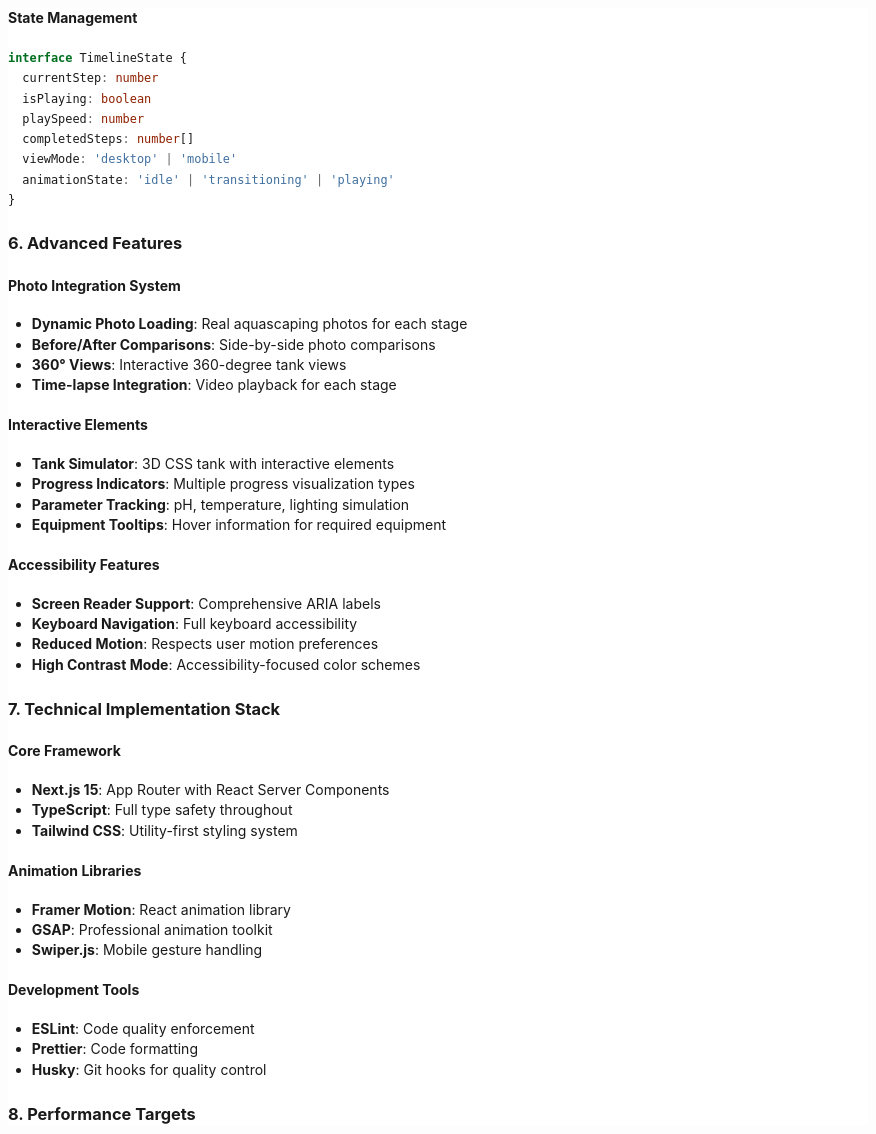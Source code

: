 #### State Management
```typescript
interface TimelineState {
  currentStep: number
  isPlaying: boolean
  playSpeed: number
  completedSteps: number[]
  viewMode: 'desktop' | 'mobile'
  animationState: 'idle' | 'transitioning' | 'playing'
}
```

### 6. Advanced Features

#### Photo Integration System
- **Dynamic Photo Loading**: Real aquascaping photos for each stage
- **Before/After Comparisons**: Side-by-side photo comparisons
- **360° Views**: Interactive 360-degree tank views
- **Time-lapse Integration**: Video playback for each stage

#### Interactive Elements
- **Tank Simulator**: 3D CSS tank with interactive elements
- **Progress Indicators**: Multiple progress visualization types
- **Parameter Tracking**: pH, temperature, lighting simulation
- **Equipment Tooltips**: Hover information for required equipment

#### Accessibility Features
- **Screen Reader Support**: Comprehensive ARIA labels
- **Keyboard Navigation**: Full keyboard accessibility
- **Reduced Motion**: Respects user motion preferences
- **High Contrast Mode**: Accessibility-focused color schemes

### 7. Technical Implementation Stack

#### Core Framework
- **Next.js 15**: App Router with React Server Components
- **TypeScript**: Full type safety throughout
- **Tailwind CSS**: Utility-first styling system

#### Animation Libraries
- **Framer Motion**: React animation library
- **GSAP**: Professional animation toolkit
- **Swiper.js**: Mobile gesture handling

#### Development Tools
- **ESLint**: Code quality enforcement
- **Prettier**: Code formatting
- **Husky**: Git hooks for quality control

### 8. Performance Targets
